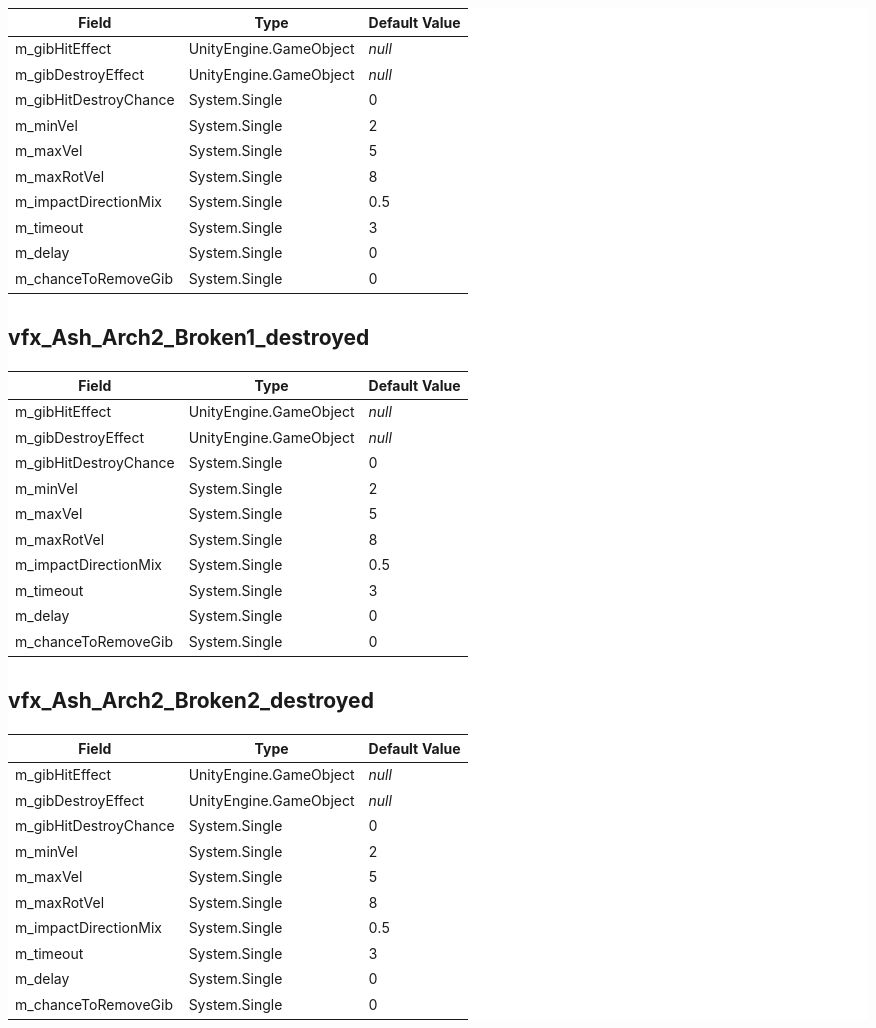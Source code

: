 |Field|Type|Default Value|
|-----|----|-------------|
|m_gibHitEffect|UnityEngine.GameObject|*null*|
|m_gibDestroyEffect|UnityEngine.GameObject|*null*|
|m_gibHitDestroyChance|System.Single|0|
|m_minVel|System.Single|2|
|m_maxVel|System.Single|5|
|m_maxRotVel|System.Single|8|
|m_impactDirectionMix|System.Single|0.5|
|m_timeout|System.Single|3|
|m_delay|System.Single|0|
|m_chanceToRemoveGib|System.Single|0|

## vfx_Ash_Arch2_Broken1_destroyed

|Field|Type|Default Value|
|-----|----|-------------|
|m_gibHitEffect|UnityEngine.GameObject|*null*|
|m_gibDestroyEffect|UnityEngine.GameObject|*null*|
|m_gibHitDestroyChance|System.Single|0|
|m_minVel|System.Single|2|
|m_maxVel|System.Single|5|
|m_maxRotVel|System.Single|8|
|m_impactDirectionMix|System.Single|0.5|
|m_timeout|System.Single|3|
|m_delay|System.Single|0|
|m_chanceToRemoveGib|System.Single|0|

## vfx_Ash_Arch2_Broken2_destroyed

|Field|Type|Default Value|
|-----|----|-------------|
|m_gibHitEffect|UnityEngine.GameObject|*null*|
|m_gibDestroyEffect|UnityEngine.GameObject|*null*|
|m_gibHitDestroyChance|System.Single|0|
|m_minVel|System.Single|2|
|m_maxVel|System.Single|5|
|m_maxRotVel|System.Single|8|
|m_impactDirectionMix|System.Single|0.5|
|m_timeout|System.Single|3|
|m_delay|System.Single|0|
|m_chanceToRemoveGib|System.Single|0|
